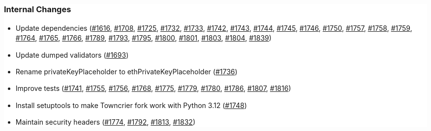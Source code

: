 ### Internal Changes

- Update dependencies
  ([#1616](https://github.com/oasisprotocol/wallet/issues/1616),
   [#1708](https://github.com/oasisprotocol/wallet/issues/1708),
   [#1725](https://github.com/oasisprotocol/wallet/issues/1725),
   [#1732](https://github.com/oasisprotocol/wallet/issues/1732),
   [#1733](https://github.com/oasisprotocol/wallet/issues/1733),
   [#1742](https://github.com/oasisprotocol/wallet/issues/1742),
   [#1743](https://github.com/oasisprotocol/wallet/issues/1743),
   [#1744](https://github.com/oasisprotocol/wallet/issues/1744),
   [#1745](https://github.com/oasisprotocol/wallet/issues/1745),
   [#1746](https://github.com/oasisprotocol/wallet/issues/1746),
   [#1750](https://github.com/oasisprotocol/wallet/issues/1750),
   [#1757](https://github.com/oasisprotocol/wallet/issues/1757),
   [#1758](https://github.com/oasisprotocol/wallet/issues/1758),
   [#1759](https://github.com/oasisprotocol/wallet/issues/1759),
   [#1764](https://github.com/oasisprotocol/wallet/issues/1764),
   [#1765](https://github.com/oasisprotocol/wallet/issues/1765),
   [#1766](https://github.com/oasisprotocol/wallet/issues/1766),
   [#1789](https://github.com/oasisprotocol/wallet/issues/1789),
   [#1793](https://github.com/oasisprotocol/wallet/issues/1793),
   [#1795](https://github.com/oasisprotocol/wallet/issues/1795),
   [#1800](https://github.com/oasisprotocol/wallet/issues/1800),
   [#1801](https://github.com/oasisprotocol/wallet/issues/1801),
   [#1803](https://github.com/oasisprotocol/wallet/issues/1803),
   [#1804](https://github.com/oasisprotocol/wallet/issues/1804),
   [#1839](https://github.com/oasisprotocol/wallet/issues/1839))

- Update dumped validators
  ([#1693](https://github.com/oasisprotocol/wallet/issues/1693))

- Rename privateKeyPlaceholder to ethPrivateKeyPlaceholder
  ([#1736](https://github.com/oasisprotocol/wallet/issues/1736))

- Improve tests
  ([#1741](https://github.com/oasisprotocol/wallet/issues/1741),
   [#1755](https://github.com/oasisprotocol/wallet/issues/1755),
   [#1756](https://github.com/oasisprotocol/wallet/issues/1756),
   [#1768](https://github.com/oasisprotocol/wallet/issues/1768),
   [#1775](https://github.com/oasisprotocol/wallet/issues/1775),
   [#1779](https://github.com/oasisprotocol/wallet/issues/1779),
   [#1780](https://github.com/oasisprotocol/wallet/issues/1780),
   [#1786](https://github.com/oasisprotocol/wallet/issues/1786),
   [#1807](https://github.com/oasisprotocol/wallet/issues/1807),
   [#1816](https://github.com/oasisprotocol/wallet/issues/1816))

- Install setuptools to make Towncrier fork work with Python 3.12
  ([#1748](https://github.com/oasisprotocol/wallet/issues/1748))

- Maintain security headers
  ([#1774](https://github.com/oasisprotocol/wallet/issues/1774),
   [#1792](https://github.com/oasisprotocol/wallet/issues/1792),
   [#1813](https://github.com/oasisprotocol/wallet/issues/1813),
   [#1832](https://github.com/oasisprotocol/wallet/issues/1832))
